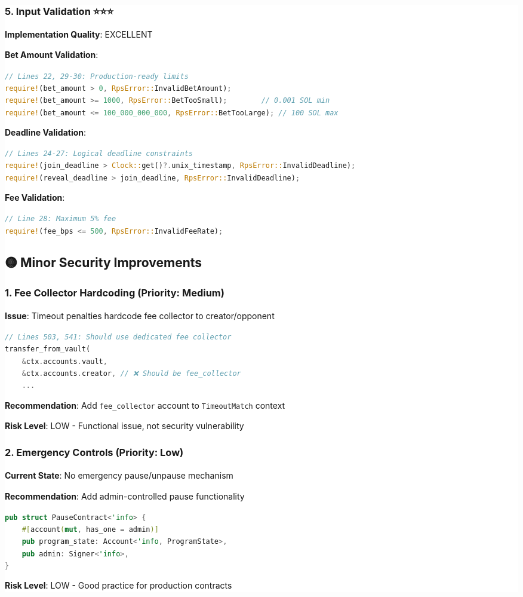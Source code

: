 ### 5. Input Validation ⭐⭐⭐

**Implementation Quality**: EXCELLENT

**Bet Amount Validation**:
```rust
// Lines 22, 29-30: Production-ready limits
require!(bet_amount > 0, RpsError::InvalidBetAmount);
require!(bet_amount >= 1000, RpsError::BetTooSmall);        // 0.001 SOL min
require!(bet_amount <= 100_000_000_000, RpsError::BetTooLarge); // 100 SOL max
```

**Deadline Validation**:
```rust
// Lines 24-27: Logical deadline constraints
require!(join_deadline > Clock::get()?.unix_timestamp, RpsError::InvalidDeadline);
require!(reveal_deadline > join_deadline, RpsError::InvalidDeadline);
```

**Fee Validation**:
```rust
// Line 28: Maximum 5% fee
require!(fee_bps <= 500, RpsError::InvalidFeeRate);
```

## 🟡 Minor Security Improvements

### 1. Fee Collector Hardcoding (Priority: Medium)

**Issue**: Timeout penalties hardcode fee collector to creator/opponent
```rust
// Lines 503, 541: Should use dedicated fee collector
transfer_from_vault(
    &ctx.accounts.vault,
    &ctx.accounts.creator, // ❌ Should be fee_collector
    ...
```

**Recommendation**: Add `fee_collector` account to `TimeoutMatch` context

**Risk Level**: LOW - Functional issue, not security vulnerability

### 2. Emergency Controls (Priority: Low)

**Current State**: No emergency pause/unpause mechanism

**Recommendation**: Add admin-controlled pause functionality
```rust
pub struct PauseContract<'info> {
    #[account(mut, has_one = admin)]
    pub program_state: Account<'info, ProgramState>,
    pub admin: Signer<'info>,
}
```

**Risk Level**: LOW - Good practice for production contracts
